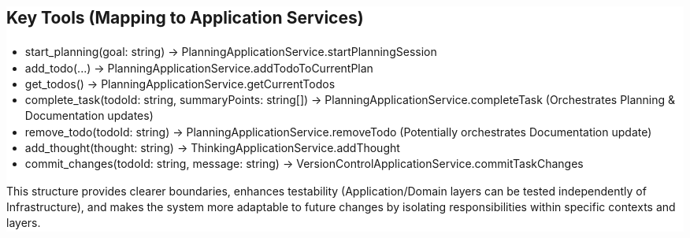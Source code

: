 ## Key Tools (Mapping to Application Services)

- start_planning(goal: string) → PlanningApplicationService.startPlanningSession
- add_todo(...) → PlanningApplicationService.addTodoToCurrentPlan
- get_todos() → PlanningApplicationService.getCurrentTodos
- complete_task(todoId: string, summaryPoints: string[]) → PlanningApplicationService.completeTask (Orchestrates Planning & Documentation updates)
- remove_todo(todoId: string) → PlanningApplicationService.removeTodo (Potentially orchestrates Documentation update)
- add_thought(thought: string) → ThinkingApplicationService.addThought
- commit_changes(todoId: string, message: string) → VersionControlApplicationService.commitTaskChanges

This structure provides clearer boundaries, enhances testability (Application/Domain layers can be tested independently of Infrastructure), and makes the system more adaptable to future changes by isolating responsibilities within specific contexts and layers.
